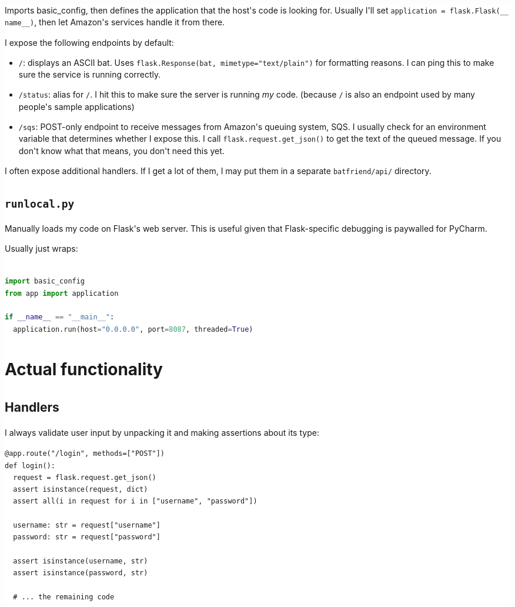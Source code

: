 Imports basic_config, then defines the application that the host's code is looking for. Usually I'll set `application = flask.Flask(__name__)`, then let Amazon's services handle it from there.

I expose the following endpoints by default:

* `/`: displays an ASCII bat. Uses `flask.Response(bat, mimetype="text/plain")` for formatting reasons. I can ping this to make sure the service is running correctly.

* `/status`: alias for `/`. I hit this to make sure the server is running _my_ code. (because `/` is also an endpoint used by many people's sample applications)

* `/sqs`: POST-only endpoint to receive messages from Amazon's queuing system, SQS. I usually check for an environment variable that determines whether I expose this. I call `flask.request.get_json()` to get the text of the queued message. If you don't know what that means, you don't need this yet.

I often expose additional handlers. If I get a lot of them, I may put them in a separate `batfriend/api/` directory.

## `runlocal.py`

Manually loads my code on Flask's web server. This is useful given that Flask-specific debugging is paywalled for PyCharm.

Usually just wraps: 

```python

import basic_config
from app import application

if __name__ == "__main__":
  application.run(host="0.0.0.0", port=8087, threaded=True)
```

# Actual functionality

## Handlers

I always validate user input by unpacking it and making assertions about its type:

```
@app.route("/login", methods=["POST"])
def login():
  request = flask.request.get_json()
  assert isinstance(request, dict)
  assert all(i in request for i in ["username", "password"])

  username: str = request["username"]
  password: str = request["password"]

  assert isinstance(username, str)
  assert isinstance(password, str)

  # ... the remaining code
```
